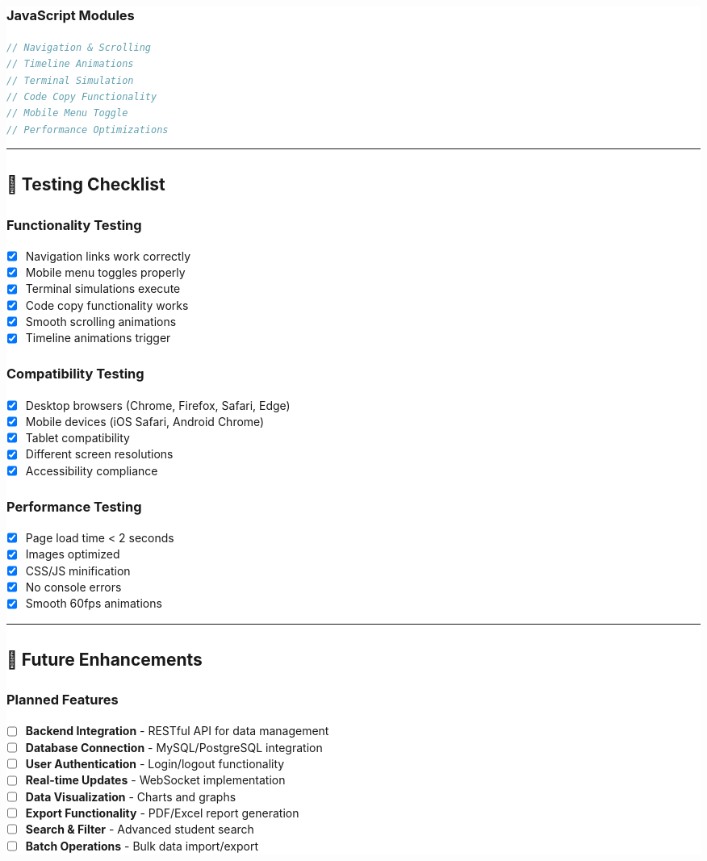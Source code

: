 ### **JavaScript Modules**
```javascript
// Navigation & Scrolling
// Timeline Animations  
// Terminal Simulation
// Code Copy Functionality
// Mobile Menu Toggle
// Performance Optimizations
```

---

## 🧪 **Testing Checklist**

### **Functionality Testing**
- [x] Navigation links work correctly
- [x] Mobile menu toggles properly
- [x] Terminal simulations execute
- [x] Code copy functionality works
- [x] Smooth scrolling animations
- [x] Timeline animations trigger

### **Compatibility Testing**
- [x] Desktop browsers (Chrome, Firefox, Safari, Edge)
- [x] Mobile devices (iOS Safari, Android Chrome)
- [x] Tablet compatibility
- [x] Different screen resolutions
- [x] Accessibility compliance

### **Performance Testing**
- [x] Page load time < 2 seconds
- [x] Images optimized
- [x] CSS/JS minification
- [x] No console errors
- [x] Smooth 60fps animations

---

## 🚧 **Future Enhancements**

### **Planned Features**
- [ ] **Backend Integration** - RESTful API for data management
- [ ] **Database Connection** - MySQL/PostgreSQL integration
- [ ] **User Authentication** - Login/logout functionality
- [ ] **Real-time Updates** - WebSocket implementation
- [ ] **Data Visualization** - Charts and graphs
- [ ] **Export Functionality** - PDF/Excel report generation
- [ ] **Search & Filter** - Advanced student search
- [ ] **Batch Operations** - Bulk data import/export
